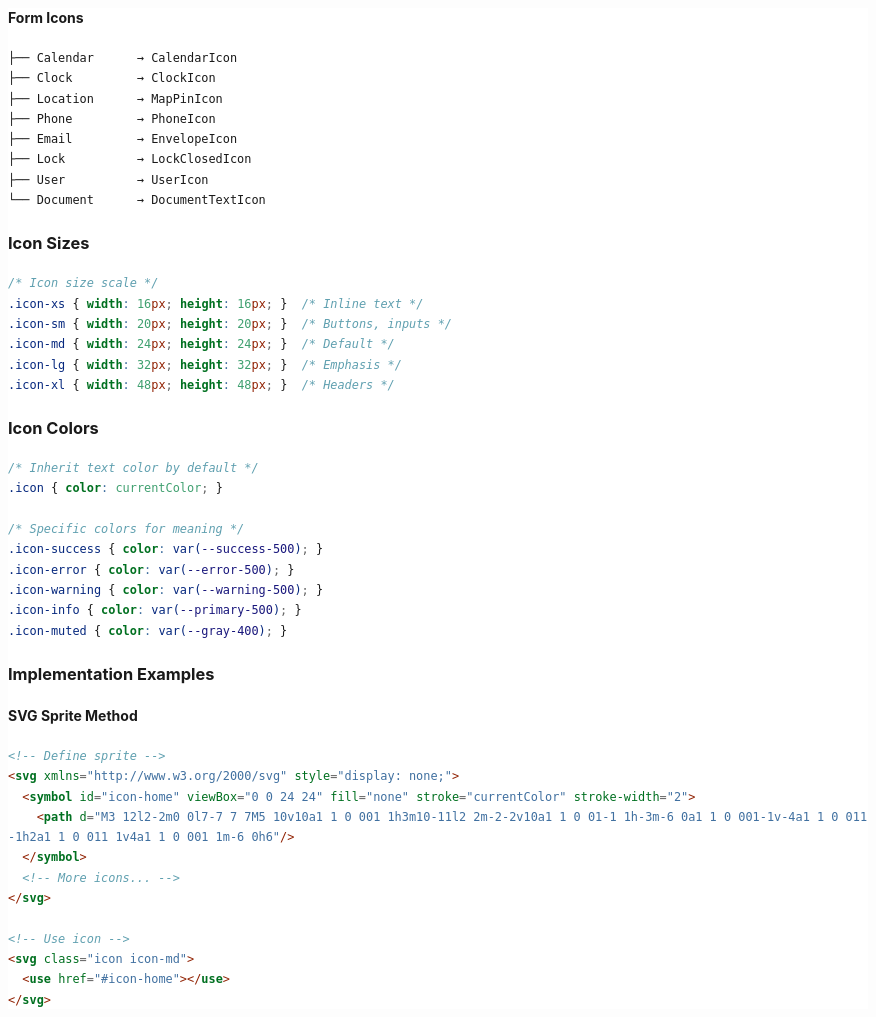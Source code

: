 #### Form Icons
```
├── Calendar      → CalendarIcon
├── Clock         → ClockIcon
├── Location      → MapPinIcon
├── Phone         → PhoneIcon
├── Email         → EnvelopeIcon
├── Lock          → LockClosedIcon
├── User          → UserIcon
└── Document      → DocumentTextIcon
```

### Icon Sizes
```css
/* Icon size scale */
.icon-xs { width: 16px; height: 16px; }  /* Inline text */
.icon-sm { width: 20px; height: 20px; }  /* Buttons, inputs */
.icon-md { width: 24px; height: 24px; }  /* Default */
.icon-lg { width: 32px; height: 32px; }  /* Emphasis */
.icon-xl { width: 48px; height: 48px; }  /* Headers */
```

### Icon Colors
```css
/* Inherit text color by default */
.icon { color: currentColor; }

/* Specific colors for meaning */
.icon-success { color: var(--success-500); }
.icon-error { color: var(--error-500); }
.icon-warning { color: var(--warning-500); }
.icon-info { color: var(--primary-500); }
.icon-muted { color: var(--gray-400); }
```

### Implementation Examples

#### SVG Sprite Method
```html
<!-- Define sprite -->
<svg xmlns="http://www.w3.org/2000/svg" style="display: none;">
  <symbol id="icon-home" viewBox="0 0 24 24" fill="none" stroke="currentColor" stroke-width="2">
    <path d="M3 12l2-2m0 0l7-7 7 7M5 10v10a1 1 0 001 1h3m10-11l2 2m-2-2v10a1 1 0 01-1 1h-3m-6 0a1 1 0 001-1v-4a1 1 0 011-1h2a1 1 0 011 1v4a1 1 0 001 1m-6 0h6"/>
  </symbol>
  <!-- More icons... -->
</svg>

<!-- Use icon -->
<svg class="icon icon-md">
  <use href="#icon-home"></use>
</svg>
```
